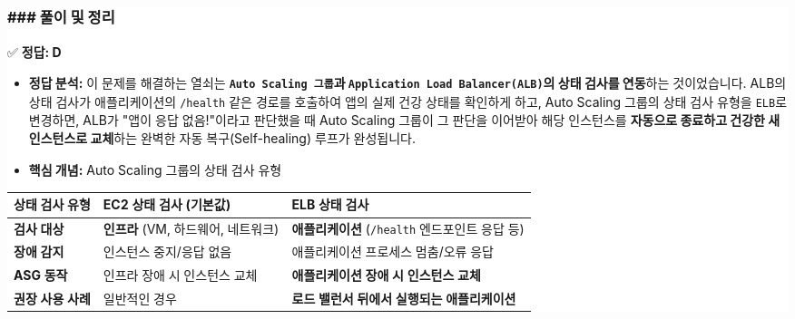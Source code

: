
### ### 풀이 및 정리

✅ **정답: D**

* **정답 분석:** 이 문제를 해결하는 열쇠는 **`Auto Scaling 그룹`과 `Application Load Balancer(ALB)`의 상태 검사를 연동**하는 것이었습니다. ALB의 상태 검사가 애플리케이션의 `/health` 같은 경로를 호출하여 앱의 실제 건강 상태를 확인하게 하고, Auto Scaling 그룹의 상태 검사 유형을 `ELB`로 변경하면, ALB가 "앱이 응답 없음!"이라고 판단했을 때 Auto Scaling 그룹이 그 판단을 이어받아 해당 인스턴스를 **자동으로 종료하고 건강한 새 인스턴스로 교체**하는 완벽한 자동 복구(Self-healing) 루프가 완성됩니다.

* **핵심 개념:** Auto Scaling 그룹의 상태 검사 유형

| 상태 검사 유형 | **EC2 상태 검사 (기본값)** | **ELB 상태 검사** |
| :--- | :--- | :--- |
| **검사 대상** | **인프라** (VM, 하드웨어, 네트워크) | **애플리케이션** (`/health` 엔드포인트 응답 등) |
| **장애 감지** | 인스턴스 중지/응답 없음 | 애플리케이션 프로세스 멈춤/오류 응답 |
| **ASG 동작** | 인프라 장애 시 인스턴스 교체 | **애플리케이션 장애 시 인스턴스 교체** |
| **권장 사용 사례** | 일반적인 경우 | **로드 밸런서 뒤에서 실행되는 애플리케이션** |